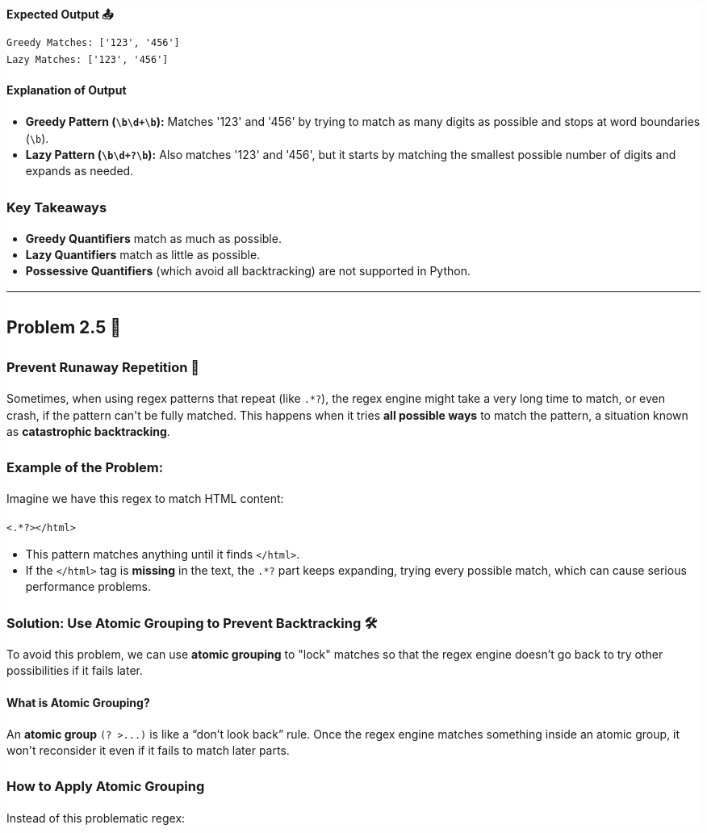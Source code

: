 **Expected Output 📤**

```plaintext
Greedy Matches: ['123', '456']
Lazy Matches: ['123', '456']
```

#### Explanation of Output

- **Greedy Pattern (`\b\d+\b`):** Matches '123' and '456' by trying to match as many digits as possible and stops at word boundaries (`\b`).
- **Lazy Pattern (`\b\d+?\b`):** Also matches '123' and '456', but it starts by matching the smallest possible number of digits and expands as needed.

### Key Takeaways

- **Greedy Quantifiers** match as much as possible.
- **Lazy Quantifiers** match as little as possible.
- **Possessive Quantifiers** (which avoid all backtracking) are not supported in Python.

---

## Problem 2.5 🚩
### Prevent Runaway Repetition 🚫
Sometimes, when using regex patterns that repeat (like `.*?`), the regex engine might take a very long time to match, or even crash, if the pattern can't be fully matched. This happens when it tries **all possible ways** to match the pattern, a situation known as **catastrophic backtracking**.

### Example of the Problem:

Imagine we have this regex to match HTML content:

```regex
<.*?></html>
```

- This pattern matches anything until it finds `</html>`.
- If the `</html>` tag is **missing** in the text, the `.*?` part keeps expanding, trying every possible match, which can cause serious performance problems.

### Solution: Use Atomic Grouping to Prevent Backtracking 🛠️

To avoid this problem, we can use **atomic grouping** to "lock" matches so that the regex engine doesn’t go back to try other possibilities if it fails later.

#### What is Atomic Grouping?

An **atomic group** `(? >...)` is like a “don’t look back” rule. Once the regex engine matches something inside an atomic group, it won't reconsider it even if it fails to match later parts.

### How to Apply Atomic Grouping

Instead of this problematic regex:
